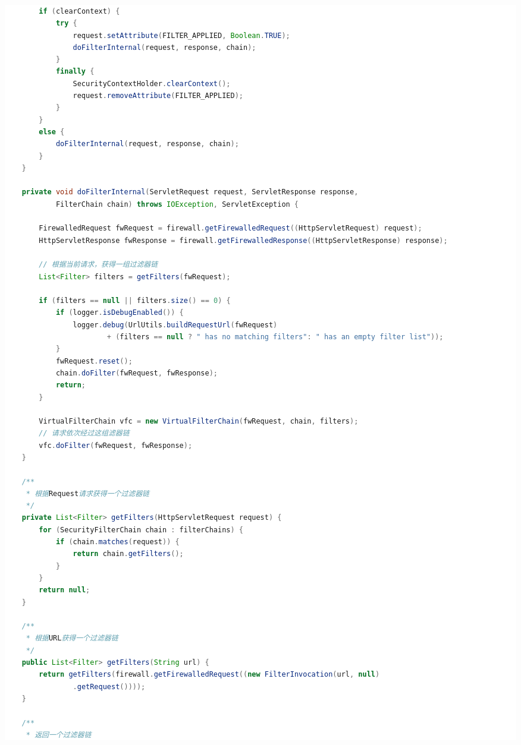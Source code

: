 ```java
        if (clearContext) {
            try {
                request.setAttribute(FILTER_APPLIED, Boolean.TRUE);
                doFilterInternal(request, response, chain);
            }
            finally {
                SecurityContextHolder.clearContext();
                request.removeAttribute(FILTER_APPLIED);
            }
        }
        else {
            doFilterInternal(request, response, chain);
        }
    }

    private void doFilterInternal(ServletRequest request, ServletResponse response,
            FilterChain chain) throws IOException, ServletException {

        FirewalledRequest fwRequest = firewall.getFirewalledRequest((HttpServletRequest) request);
        HttpServletResponse fwResponse = firewall.getFirewalledResponse((HttpServletResponse) response);

        // 根据当前请求，获得一组过滤器链
        List<Filter> filters = getFilters(fwRequest);

        if (filters == null || filters.size() == 0) {
            if (logger.isDebugEnabled()) {
                logger.debug(UrlUtils.buildRequestUrl(fwRequest)
                        + (filters == null ? " has no matching filters": " has an empty filter list"));
            }
            fwRequest.reset();
            chain.doFilter(fwRequest, fwResponse);
            return;
        }

        VirtualFilterChain vfc = new VirtualFilterChain(fwRequest, chain, filters);
        // 请求依次经过这组滤器链
        vfc.doFilter(fwRequest, fwResponse);
    }

    /**
     * 根据Request请求获得一个过滤器链
     */
    private List<Filter> getFilters(HttpServletRequest request) {
        for (SecurityFilterChain chain : filterChains) {
            if (chain.matches(request)) {
                return chain.getFilters();
            }
        }
        return null;
    }

    /**
     * 根据URL获得一个过滤器链
     */
    public List<Filter> getFilters(String url) {
        return getFilters(firewall.getFirewalledRequest((new FilterInvocation(url, null)
                .getRequest())));
    }

    /**
     * 返回一个过滤器链
```